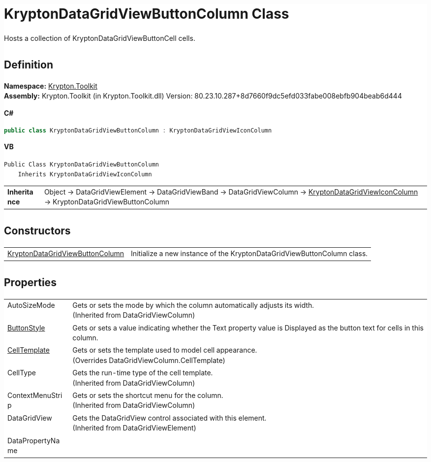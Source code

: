 # KryptonDataGridViewButtonColumn Class


Hosts a collection of KryptonDataGridViewButtonCell cells.



## Definition
**Namespace:** <a href="79d2eac2-21f4-54ff-7552-b20c33c30600.md">Krypton.Toolkit</a>  
**Assembly:** Krypton.Toolkit (in Krypton.Toolkit.dll) Version: 80.23.10.287+8d7660f9dc5efd033fabe008ebfb904beab6d444

**C#**
``` C#
public class KryptonDataGridViewButtonColumn : KryptonDataGridViewIconColumn
```
**VB**
``` VB
Public Class KryptonDataGridViewButtonColumn
	Inherits KryptonDataGridViewIconColumn
```

<table><tr><td><strong>Inheritance</strong></td><td>Object  →  DataGridViewElement  →  DataGridViewBand  →  DataGridViewColumn  →  <a href="21f6015d-1ab5-4482-8193-6cf4882c3abf.md">KryptonDataGridViewIconColumn</a>  →  KryptonDataGridViewButtonColumn</td></tr>
</table>



## Constructors
<table>
<tr>
<td><a href="f8ad2a4d-d74b-5a61-e8d0-64777304f914.md">KryptonDataGridViewButtonColumn</a></td>
<td>Initialize a new instance of the KryptonDataGridViewButtonColumn class.</td></tr>
</table>

## Properties
<table>
<tr>
<td>AutoSizeMode</td>
<td>Gets or sets the mode by which the column automatically adjusts its width.<br />(Inherited from DataGridViewColumn)</td></tr>
<tr>
<td><a href="2bc42523-fd7b-3c31-27e2-80597dca959c.md">ButtonStyle</a></td>
<td>Gets or sets a value indicating whether the Text property value is Displayed as the button text for cells in this column.</td></tr>
<tr>
<td><a href="b61cf7bf-db4a-f473-0e48-aea3adad7d46.md">CellTemplate</a></td>
<td>Gets or sets the template used to model cell appearance.<br />(Overrides DataGridViewColumn.CellTemplate)</td></tr>
<tr>
<td>CellType</td>
<td>Gets the run-time type of the cell template.<br />(Inherited from DataGridViewColumn)</td></tr>
<tr>
<td>ContextMenuStrip</td>
<td>Gets or sets the shortcut menu for the column.<br />(Inherited from DataGridViewColumn)</td></tr>
<tr>
<td>DataGridView</td>
<td>Gets the DataGridView control associated with this element.<br />(Inherited from DataGridViewElement)</td></tr>
<tr>
<td>DataPropertyName</td>